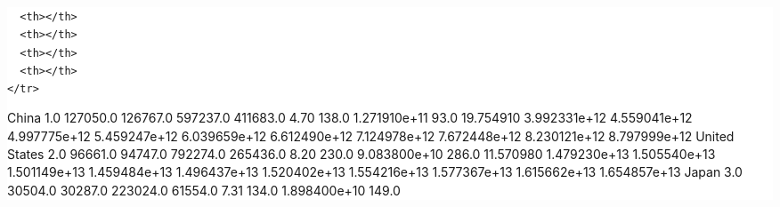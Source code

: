       <th></th>
      <th></th>
      <th></th>
      <th></th>
    </tr>
  </thead>
  <tbody>
    <tr>
      <th>China</th>
      <td>1.0</td>
      <td>127050.0</td>
      <td>126767.0</td>
      <td>597237.0</td>
      <td>411683.0</td>
      <td>4.70</td>
      <td>138.0</td>
      <td>1.271910e+11</td>
      <td>93.0</td>
      <td>19.754910</td>
      <td>3.992331e+12</td>
      <td>4.559041e+12</td>
      <td>4.997775e+12</td>
      <td>5.459247e+12</td>
      <td>6.039659e+12</td>
      <td>6.612490e+12</td>
      <td>7.124978e+12</td>
      <td>7.672448e+12</td>
      <td>8.230121e+12</td>
      <td>8.797999e+12</td>
    </tr>
    <tr>
      <th>United States</th>
      <td>2.0</td>
      <td>96661.0</td>
      <td>94747.0</td>
      <td>792274.0</td>
      <td>265436.0</td>
      <td>8.20</td>
      <td>230.0</td>
      <td>9.083800e+10</td>
      <td>286.0</td>
      <td>11.570980</td>
      <td>1.479230e+13</td>
      <td>1.505540e+13</td>
      <td>1.501149e+13</td>
      <td>1.459484e+13</td>
      <td>1.496437e+13</td>
      <td>1.520402e+13</td>
      <td>1.554216e+13</td>
      <td>1.577367e+13</td>
      <td>1.615662e+13</td>
      <td>1.654857e+13</td>
    </tr>
    <tr>
      <th>Japan</th>
      <td>3.0</td>
      <td>30504.0</td>
      <td>30287.0</td>
      <td>223024.0</td>
      <td>61554.0</td>
      <td>7.31</td>
      <td>134.0</td>
      <td>1.898400e+10</td>
      <td>149.0</td>